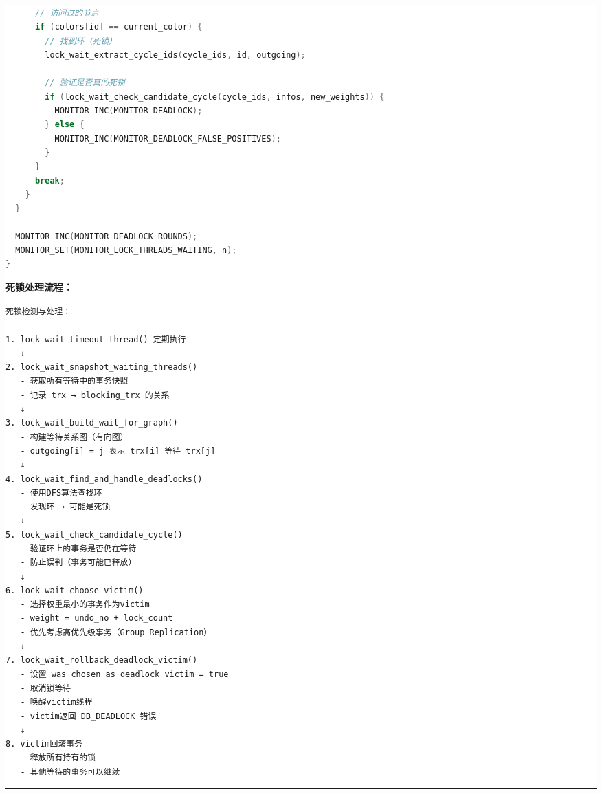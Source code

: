 ```cpp
      // 访问过的节点
      if (colors[id] == current_color) {
        // 找到环（死锁）
        lock_wait_extract_cycle_ids(cycle_ids, id, outgoing);
        
        // 验证是否真的死锁
        if (lock_wait_check_candidate_cycle(cycle_ids, infos, new_weights)) {
          MONITOR_INC(MONITOR_DEADLOCK);
        } else {
          MONITOR_INC(MONITOR_DEADLOCK_FALSE_POSITIVES);
        }
      }
      break;
    }
  }
  
  MONITOR_INC(MONITOR_DEADLOCK_ROUNDS);
  MONITOR_SET(MONITOR_LOCK_THREADS_WAITING, n);
}
```

**死锁处理流程：**

```plaintext
死锁检测与处理：

1. lock_wait_timeout_thread() 定期执行
   ↓
2. lock_wait_snapshot_waiting_threads()
   - 获取所有等待中的事务快照
   - 记录 trx → blocking_trx 的关系
   ↓
3. lock_wait_build_wait_for_graph()
   - 构建等待关系图（有向图）
   - outgoing[i] = j 表示 trx[i] 等待 trx[j]
   ↓
4. lock_wait_find_and_handle_deadlocks()
   - 使用DFS算法查找环
   - 发现环 → 可能是死锁
   ↓
5. lock_wait_check_candidate_cycle()
   - 验证环上的事务是否仍在等待
   - 防止误判（事务可能已释放）
   ↓
6. lock_wait_choose_victim()
   - 选择权重最小的事务作为victim
   - weight = undo_no + lock_count
   - 优先考虑高优先级事务（Group Replication）
   ↓
7. lock_wait_rollback_deadlock_victim()
   - 设置 was_chosen_as_deadlock_victim = true
   - 取消锁等待
   - 唤醒victim线程
   - victim返回 DB_DEADLOCK 错误
   ↓
8. victim回滚事务
   - 释放所有持有的锁
   - 其他等待的事务可以继续
```

---